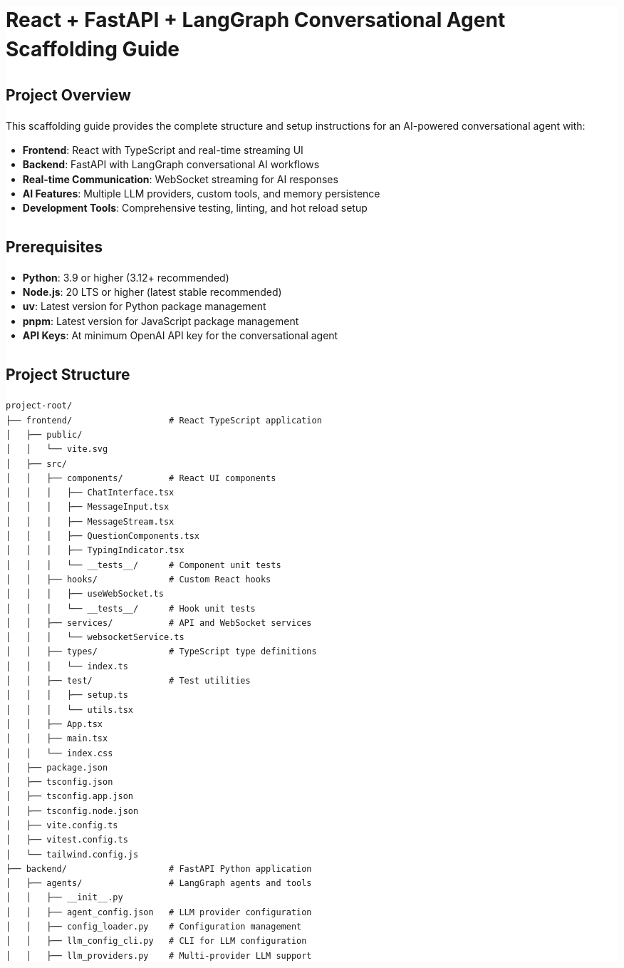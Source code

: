 # React + FastAPI + LangGraph Conversational Agent Scaffolding Guide

## Project Overview
This scaffolding guide provides the complete structure and setup instructions for an AI-powered conversational agent with:
- **Frontend**: React with TypeScript and real-time streaming UI
- **Backend**: FastAPI with LangGraph conversational AI workflows
- **Real-time Communication**: WebSocket streaming for AI responses
- **AI Features**: Multiple LLM providers, custom tools, and memory persistence
- **Development Tools**: Comprehensive testing, linting, and hot reload setup

## Prerequisites
- **Python**: 3.9 or higher (3.12+ recommended)
- **Node.js**: 20 LTS or higher (latest stable recommended)
- **uv**: Latest version for Python package management
- **pnpm**: Latest version for JavaScript package management
- **API Keys**: At minimum OpenAI API key for the conversational agent

## Project Structure

```
project-root/
├── frontend/                   # React TypeScript application
│   ├── public/
│   │   └── vite.svg
│   ├── src/
│   │   ├── components/         # React UI components
│   │   │   ├── ChatInterface.tsx
│   │   │   ├── MessageInput.tsx
│   │   │   ├── MessageStream.tsx
│   │   │   ├── QuestionComponents.tsx
│   │   │   ├── TypingIndicator.tsx
│   │   │   └── __tests__/      # Component unit tests
│   │   ├── hooks/              # Custom React hooks
│   │   │   ├── useWebSocket.ts
│   │   │   └── __tests__/      # Hook unit tests
│   │   ├── services/           # API and WebSocket services
│   │   │   └── websocketService.ts
│   │   ├── types/              # TypeScript type definitions
│   │   │   └── index.ts
│   │   ├── test/               # Test utilities
│   │   │   ├── setup.ts
│   │   │   └── utils.tsx
│   │   ├── App.tsx
│   │   ├── main.tsx
│   │   └── index.css
│   ├── package.json
│   ├── tsconfig.json
│   ├── tsconfig.app.json
│   ├── tsconfig.node.json
│   ├── vite.config.ts
│   ├── vitest.config.ts
│   └── tailwind.config.js
├── backend/                    # FastAPI Python application
│   ├── agents/                 # LangGraph agents and tools
│   │   ├── __init__.py
│   │   ├── agent_config.json   # LLM provider configuration
│   │   ├── config_loader.py    # Configuration management
│   │   ├── llm_config_cli.py   # CLI for LLM configuration
│   │   ├── llm_providers.py    # Multi-provider LLM support
```